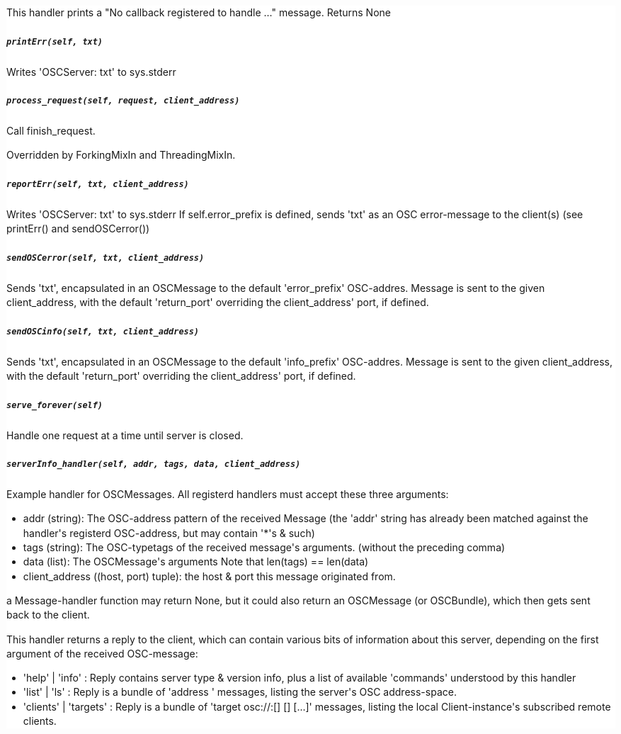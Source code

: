 This handler prints a "No callback registered to handle ..." message.
Returns None

##### `printErr(self, txt)`

Writes 'OSCServer: txt' to sys.stderr
                

##### `process_request(self, request, client_address)`

Call finish_request.

Overridden by ForkingMixIn and ThreadingMixIn.

##### `reportErr(self, txt, client_address)`

Writes 'OSCServer: txt' to sys.stderr
If self.error_prefix is defined, sends 'txt' as an OSC error-message to the client(s)
(see printErr() and sendOSCerror())

##### `sendOSCerror(self, txt, client_address)`

Sends 'txt', encapsulated in an OSCMessage to the default 'error_prefix' OSC-addres.
Message is sent to the given client_address, with the default 'return_port' overriding
the client_address' port, if defined.

##### `sendOSCinfo(self, txt, client_address)`

Sends 'txt', encapsulated in an OSCMessage to the default 'info_prefix' OSC-addres.
Message is sent to the given client_address, with the default 'return_port' overriding
the client_address' port, if defined.

##### `serve_forever(self)`

Handle one request at a time until server is closed.

##### `serverInfo_handler(self, addr, tags, data, client_address)`

Example handler for OSCMessages.
All registerd handlers must accept these three arguments:
- addr (string): The OSC-address pattern of the received Message
  (the 'addr' string has already been matched against the handler's registerd OSC-address,
  but may contain '*'s & such)
- tags (string):  The OSC-typetags of the received message's arguments. (without the preceding comma)
- data (list): The OSCMessage's arguments
  Note that len(tags) == len(data)
- client_address ((host, port) tuple): the host & port this message originated from.

a Message-handler function may return None, but it could also return an OSCMessage (or OSCBundle),
which then gets sent back to the client.

This handler returns a reply to the client, which can contain various bits of information
about this server, depending on the first argument of the received OSC-message:
- 'help' | 'info' :  Reply contains server type & version info, plus a list of 
  available 'commands' understood by this handler
- 'list' | 'ls' :  Reply is a bundle of 'address <string>' messages, listing the server's 
  OSC address-space.
- 'clients' | 'targets' :  Reply is a bundle of 'target osc://<host>:<port>[<prefix>] [<filter>] [...]'
  messages, listing the local Client-instance's subscribed remote clients.
